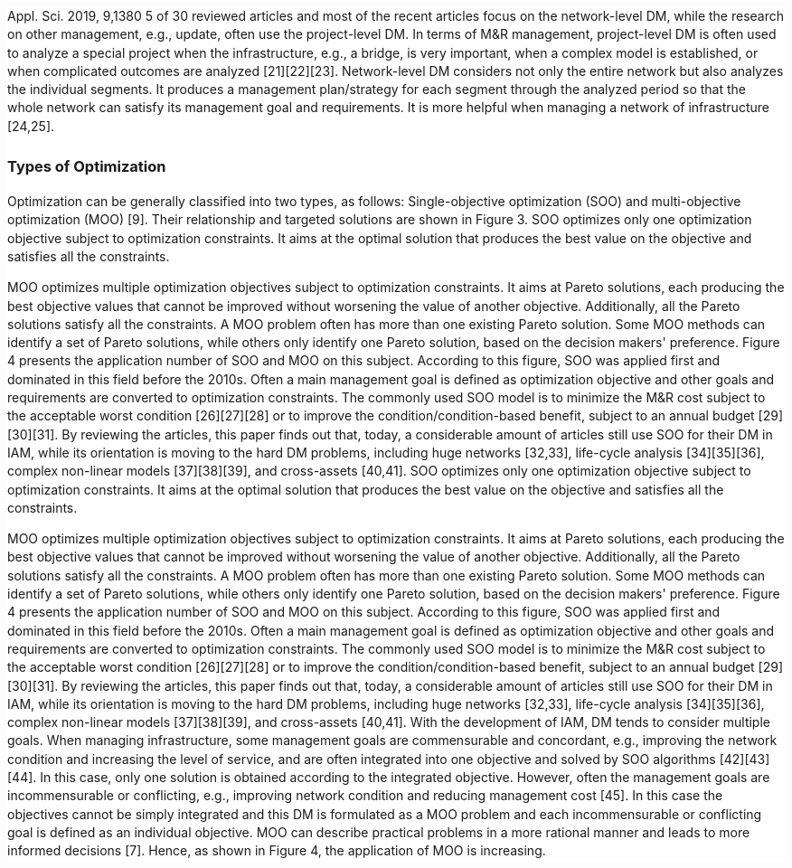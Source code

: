 Appl. Sci. 2019, 9,1380 5 of 30 reviewed articles and most of the recent articles focus on the network-level DM, while the research on other management, e.g., update, often use the project-level DM. In terms of M&R management, project-level DM is often used to analyze a special project when the infrastructure, e.g., a bridge, is very important, when a complex model is established, or when complicated outcomes are analyzed [21][22][23]. Network-level DM considers not only the entire network but also analyzes the individual segments. It produces a management plan/strategy for each segment through the analyzed period so that the whole network can satisfy its management goal and requirements. It is more helpful when managing a network of infrastructure [24,25].


### Types of Optimization

Optimization can be generally classified into two types, as follows: Single-objective optimization (SOO) and multi-objective optimization (MOO) [9]. Their relationship and targeted solutions are shown in Figure 3. SOO optimizes only one optimization objective subject to optimization constraints. It aims at the optimal solution that produces the best value on the objective and satisfies all the constraints.

MOO optimizes multiple optimization objectives subject to optimization constraints. It aims at Pareto solutions, each producing the best objective values that cannot be improved without worsening the value of another objective. Additionally, all the Pareto solutions satisfy all the constraints. A MOO problem often has more than one existing Pareto solution. Some MOO methods can identify a set of Pareto solutions, while others only identify one Pareto solution, based on the decision makers' preference. Figure 4 presents the application number of SOO and MOO on this subject. According to this figure, SOO was applied first and dominated in this field before the 2010s. Often a main management goal is defined as optimization objective and other goals and requirements are converted to optimization constraints. The commonly used SOO model is to minimize the M&R cost subject to the acceptable worst condition [26][27][28] or to improve the condition/condition-based benefit, subject to an annual budget [29][30][31]. By reviewing the articles, this paper finds out that, today, a considerable amount of articles still use SOO for their DM in IAM, while its orientation is moving to the hard DM problems, including huge networks [32,33], life-cycle analysis [34][35][36], complex non-linear models [37][38][39], and cross-assets [40,41]. SOO optimizes only one optimization objective subject to optimization constraints. It aims at the optimal solution that produces the best value on the objective and satisfies all the constraints.

MOO optimizes multiple optimization objectives subject to optimization constraints. It aims at Pareto solutions, each producing the best objective values that cannot be improved without worsening the value of another objective. Additionally, all the Pareto solutions satisfy all the constraints. A MOO problem often has more than one existing Pareto solution. Some MOO methods can identify a set of Pareto solutions, while others only identify one Pareto solution, based on the decision makers' preference. Figure 4 presents the application number of SOO and MOO on this subject. According to this figure, SOO was applied first and dominated in this field before the 2010s. Often a main management goal is defined as optimization objective and other goals and requirements are converted to optimization constraints. The commonly used SOO model is to minimize the M&R cost subject to the acceptable worst condition [26][27][28] or to improve the condition/condition-based benefit, subject to an annual budget [29][30][31]. By reviewing the articles, this paper finds out that, today, a considerable amount of articles still use SOO for their DM in IAM, while its orientation is moving to the hard DM problems, including huge networks [32,33], life-cycle analysis [34][35][36], complex non-linear models [37][38][39], and cross-assets [40,41]. With the development of IAM, DM tends to consider multiple goals. When managing infrastructure, some management goals are commensurable and concordant, e.g., improving the network condition and increasing the level of service, and are often integrated into one objective and solved by SOO algorithms [42][43][44]. In this case, only one solution is obtained according to the integrated objective. However, often the management goals are incommensurable or conflicting, e.g., improving network condition and reducing management cost [45]. In this case the objectives cannot be simply integrated and this DM is formulated as a MOO problem and each incommensurable or conflicting goal is defined as an individual objective. MOO can describe practical problems in a more rational manner and leads to more informed decisions [7]. Hence, as shown in Figure 4, the application of MOO is increasing.

